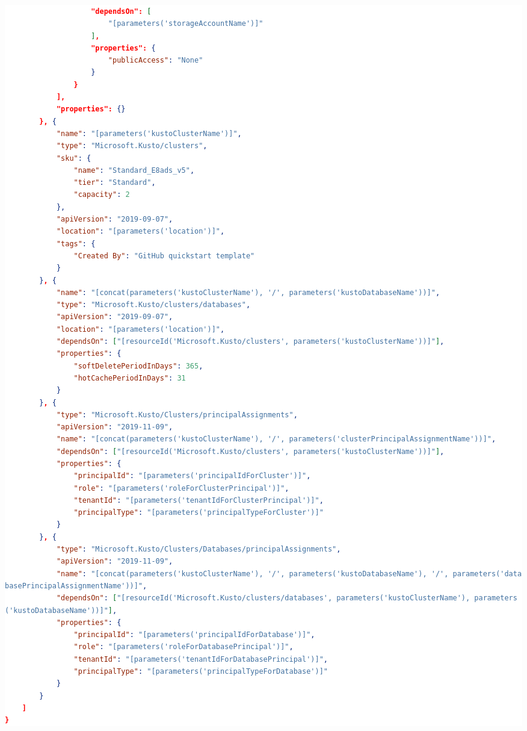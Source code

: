 ```json
                    "dependsOn": [
                        "[parameters('storageAccountName')]"
                    ],
                    "properties": {
                        "publicAccess": "None"
                    }
                }
            ],
            "properties": {}
        }, {
            "name": "[parameters('kustoClusterName')]",
            "type": "Microsoft.Kusto/clusters",
            "sku": {
                "name": "Standard_E8ads_v5",
                "tier": "Standard",
                "capacity": 2
            },
            "apiVersion": "2019-09-07",
            "location": "[parameters('location')]",
            "tags": {
                "Created By": "GitHub quickstart template"
            }
        }, {
            "name": "[concat(parameters('kustoClusterName'), '/', parameters('kustoDatabaseName'))]",
            "type": "Microsoft.Kusto/clusters/databases",
            "apiVersion": "2019-09-07",
            "location": "[parameters('location')]",
            "dependsOn": ["[resourceId('Microsoft.Kusto/clusters', parameters('kustoClusterName'))]"],
            "properties": {
                "softDeletePeriodInDays": 365,
                "hotCachePeriodInDays": 31
            }
        }, {
            "type": "Microsoft.Kusto/Clusters/principalAssignments",
            "apiVersion": "2019-11-09",
            "name": "[concat(parameters('kustoClusterName'), '/', parameters('clusterPrincipalAssignmentName'))]",
            "dependsOn": ["[resourceId('Microsoft.Kusto/clusters', parameters('kustoClusterName'))]"],
            "properties": {
                "principalId": "[parameters('principalIdForCluster')]",
                "role": "[parameters('roleForClusterPrincipal')]",
                "tenantId": "[parameters('tenantIdForClusterPrincipal')]",
                "principalType": "[parameters('principalTypeForCluster')]"
            }
        }, {
            "type": "Microsoft.Kusto/Clusters/Databases/principalAssignments",
            "apiVersion": "2019-11-09",
            "name": "[concat(parameters('kustoClusterName'), '/', parameters('kustoDatabaseName'), '/', parameters('databasePrincipalAssignmentName'))]",
            "dependsOn": ["[resourceId('Microsoft.Kusto/clusters/databases', parameters('kustoClusterName'), parameters('kustoDatabaseName'))]"],
            "properties": {
                "principalId": "[parameters('principalIdForDatabase')]",
                "role": "[parameters('roleForDatabasePrincipal')]",
                "tenantId": "[parameters('tenantIdForDatabasePrincipal')]",
                "principalType": "[parameters('principalTypeForDatabase')]"
            }
        }
    ]
}
```